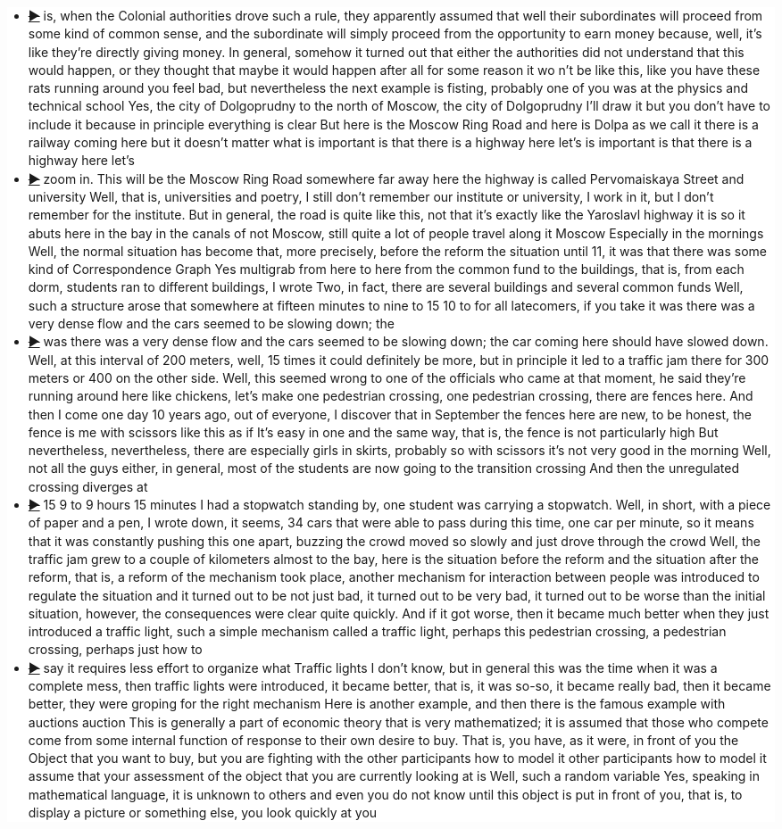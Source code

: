  - ~~[▶](https://www.youtube.com/watch?v=vBnVrVKLvYY&t=78)~~  is, when the Colonial authorities drove such a rule, they apparently assumed that well  their subordinates will proceed from some kind of common sense, and the subordinate will simply proceed from the opportunity to earn money because, well, it’s like they’re directly giving money. In general, somehow it turned out that either the authorities did not understand that this would happen, or they thought that maybe it would happen after all  for some reason it wo n’t be like this, like you have these rats running around you feel bad, but nevertheless the next example is fisting, probably one of you was at the physics and technical school Yes, the city of Dolgoprudny to the north of Moscow, the city of Dolgoprudny I’ll draw it but you don’t have to include it  because in principle everything is clear But here is the Moscow Ring Road and here is Dolpa as we call it there is a railway coming here but it doesn’t matter what is important is that there is a highway here let’s is important is that there is a highway here let’s 
 - ~~[▶](https://www.youtube.com/watch?v=vBnVrVKLvYY&t=135)~~  zoom in. This will be the Moscow Ring Road somewhere far away here the highway is called Pervomaiskaya Street and university Well, that is, universities and poetry, I still don’t remember our institute or university, I work in it, but I don’t remember for the institute. But in general, the road is quite like this, not that it’s exactly like the Yaroslavl highway it is so it abuts here in the bay in the canals of not Moscow, still quite a lot of people travel along it Moscow Especially in the mornings Well, the normal situation has become that, more precisely, before the reform the situation until 11, it was that there was some kind of Correspondence Graph Yes multigrab  from here to here from the common fund to the buildings, that is, from each dorm, students ran to different buildings, I wrote Two, in fact, there are several buildings and several common funds Well, such a structure arose that somewhere at fifteen minutes to nine to 15 10 to for all latecomers, if you take it was  there was a very dense flow and the cars seemed to be slowing down; the 
 - ~~[▶](https://www.youtube.com/watch?v=vBnVrVKLvYY&t=216)~~  was  there was a very dense flow and the cars seemed to be slowing down; the car coming here should have slowed down. Well, at this interval of 200 meters, well, 15 times it could definitely be more, but in principle it led to a traffic jam there for 300 meters or 400 on the other side. Well, this seemed wrong to one of the officials who came at that moment, he said they’re running around here like chickens, let’s make one pedestrian crossing, one pedestrian crossing, there are fences here. And then I come one day 10 years ago, out of everyone, I discover that in September the fences here are new, to be honest, the fence is me with scissors like this  as if It’s easy in one and the same way, that is, the fence is not particularly high But nevertheless, nevertheless, there are especially girls in skirts, probably so with scissors it’s not very good in the morning Well, not all the guys either, in general, most of the students are now going to the transition crossing  And then the unregulated crossing diverges at 
 - ~~[▶](https://www.youtube.com/watch?v=vBnVrVKLvYY&t=289)~~  15 9 to 9 hours 15 minutes I had a stopwatch standing by, one student was carrying a stopwatch. Well, in short, with a piece of paper and a pen, I wrote down, it seems, 34 cars that were able to pass during this time, one car per minute, so it means that it was constantly pushing this one apart, buzzing  the crowd moved so slowly and just drove through the crowd Well, the traffic jam grew to a couple of kilometers almost to the bay, here is the situation before the reform and the situation after the reform, that is, a reform of the mechanism took place, another mechanism for interaction between people was introduced to regulate the situation and it turned out to be not just bad, it turned out to be  very bad, it turned out to be worse than the initial situation, however, the consequences were clear quite quickly. And if it got worse, then it became much better when they just introduced a traffic light, such a simple mechanism called a traffic light, perhaps this pedestrian crossing, a pedestrian crossing, perhaps just how to 
 - ~~[▶](https://www.youtube.com/watch?v=vBnVrVKLvYY&t=359)~~  say it requires less effort to organize what Traffic lights I don’t know, but in general this was the time when it was a complete mess, then traffic lights were introduced, it became better, that is, it was so-so, it became really bad, then it became better, they were groping for the right mechanism Here is another example, and then there is the famous example with auctions auction This is generally a part of economic theory that is very mathematized; it is assumed that those who compete come from some internal function of response to their own desire to buy. That is, you have, as it were, in front of you the Object that you want to buy, but you are fighting with the other participants how to model it other participants how to model it assume that your assessment of the object that you are currently looking at is Well, such a random variable Yes, speaking in mathematical language, it is unknown to others and even you do not know until this object is put in front of you, that is, to display a picture or something else, you look quickly at you 